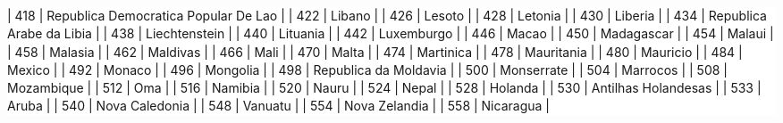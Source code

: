  | 418    | Republica Democratica Popular De Lao    |
 | 422    | Libano                                  |
 | 426    | Lesoto                                  |
 | 428    | Letonia                                 |
 | 430    | Liberia                                 |
 | 434    | Republica Arabe da Libia                |
 | 438    | Liechtenstein                           |
 | 440    | Lituania                                |
 | 442    | Luxemburgo                              |
 | 446    | Macao                                   |
 | 450    | Madagascar                              |
 | 454    | Malaui                                  |
 | 458    | Malasia                                 |
 | 462    | Maldivas                                |
 | 466    | Mali                                    |
 | 470    | Malta                                   |
 | 474    | Martinica                               |
 | 478    | Mauritania                              |
 | 480    | Mauricio                                |
 | 484    | Mexico                                  |
 | 492    | Monaco                                  |
 | 496    | Mongolia                                |
 | 498    | Republica da Moldavia                   |
 | 500    | Monserrate                              |
 | 504    | Marrocos                                |
 | 508    | Mozambique                              |
 | 512    | Oma                                     |
 | 516    | Namibia                                 |
 | 520    | Nauru                                   |
 | 524    | Nepal                                   |
 | 528    | Holanda                                 |
 | 530    | Antilhas Holandesas                     |
 | 533    | Aruba                                   |
 | 540    | Nova Caledonia                          |
 | 548    | Vanuatu                                 |
 | 554    | Nova Zelandia                           |
 | 558    | Nicaragua                               |